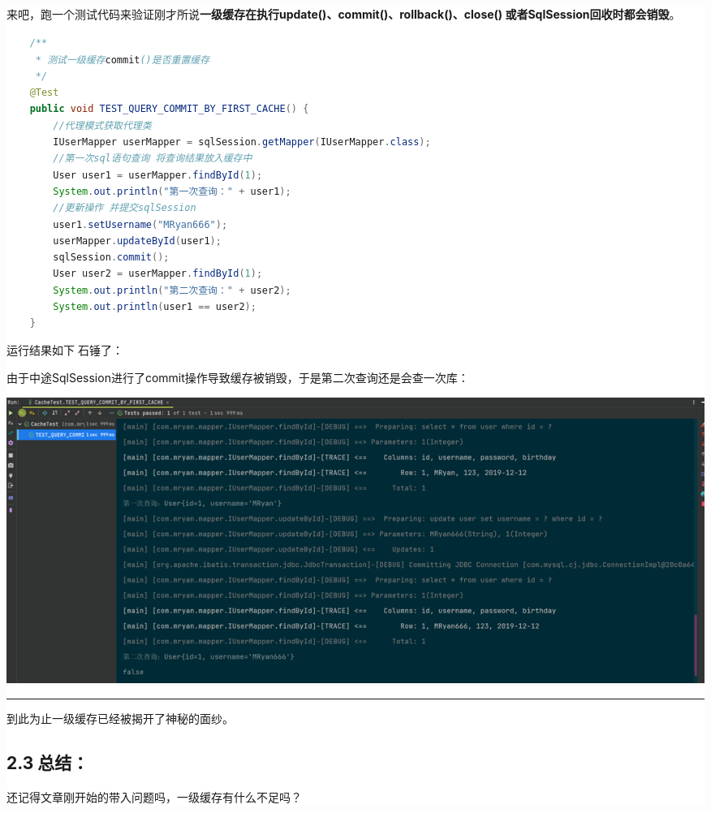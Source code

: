 来吧，跑一个测试代码来验证刚才所说**一级缓存在执行update()、commit()、rollback()、close() 或者SqlSession回收时都会销毁**。

```java
    /**
     * 测试一级缓存commit()是否重置缓存
     */
    @Test
    public void TEST_QUERY_COMMIT_BY_FIRST_CACHE() {
        //代理模式获取代理类
        IUserMapper userMapper = sqlSession.getMapper(IUserMapper.class);
        //第⼀次sql语句查询 将查询结果放入缓存中
        User user1 = userMapper.findById(1);
        System.out.println("第一次查询：" + user1);
        //更新操作 并提交sqlSession
        user1.setUsername("MRyan666");
        userMapper.updateById(user1);
        sqlSession.commit();
        User user2 = userMapper.findById(1);
        System.out.println("第二次查询：" + user2);
        System.out.println(user1 == user2);
    }
```

运行结果如下 石锤了：

由于中途SqlSession进行了commit操作导致缓存被销毁，于是第二次查询还是会查一次库：

![image-20210826145232963](img/image-20210826145232963.png)

***

到此为止一级缓存已经被揭开了神秘的面纱。

## 2.3 总结：

还记得文章刚开始的带入问题吗，一级缓存有什么不足吗？
